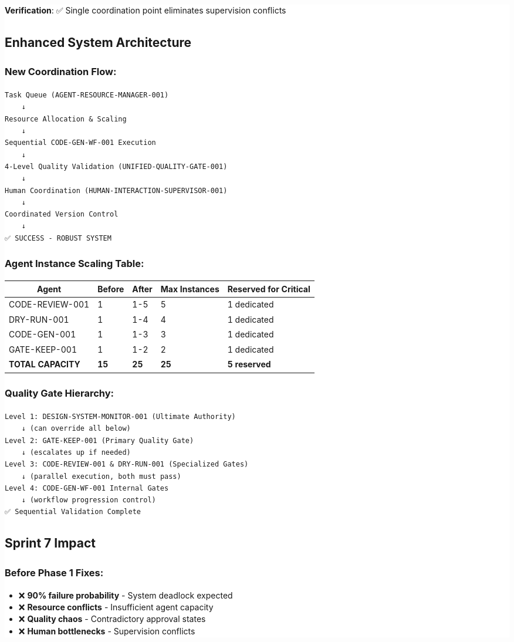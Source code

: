 **Verification**: ✅ Single coordination point eliminates supervision conflicts

## Enhanced System Architecture

### **New Coordination Flow**:
```
Task Queue (AGENT-RESOURCE-MANAGER-001)
    ↓
Resource Allocation & Scaling
    ↓  
Sequential CODE-GEN-WF-001 Execution
    ↓
4-Level Quality Validation (UNIFIED-QUALITY-GATE-001)
    ↓
Human Coordination (HUMAN-INTERACTION-SUPERVISOR-001)
    ↓
Coordinated Version Control
    ↓
✅ SUCCESS - ROBUST SYSTEM
```

### **Agent Instance Scaling Table**:
| Agent | Before | After | Max Instances | Reserved for Critical |
|-------|--------|-------|---------------|----------------------|
| CODE-REVIEW-001 | 1 | 1-5 | 5 | 1 dedicated |
| DRY-RUN-001 | 1 | 1-4 | 4 | 1 dedicated |
| CODE-GEN-001 | 1 | 1-3 | 3 | 1 dedicated |
| GATE-KEEP-001 | 1 | 1-2 | 2 | 1 dedicated |
| **TOTAL CAPACITY** | **15** | **25** | **25** | **5 reserved** |

### **Quality Gate Hierarchy**:
```
Level 1: DESIGN-SYSTEM-MONITOR-001 (Ultimate Authority)
    ↓ (can override all below)
Level 2: GATE-KEEP-001 (Primary Quality Gate)
    ↓ (escalates up if needed)
Level 3: CODE-REVIEW-001 & DRY-RUN-001 (Specialized Gates)
    ↓ (parallel execution, both must pass)
Level 4: CODE-GEN-WF-001 Internal Gates
    ↓ (workflow progression control)
✅ Sequential Validation Complete
```

## Sprint 7 Impact

### **Before Phase 1 Fixes**:
- ❌ **90% failure probability** - System deadlock expected
- ❌ **Resource conflicts** - Insufficient agent capacity
- ❌ **Quality chaos** - Contradictory approval states
- ❌ **Human bottlenecks** - Supervision conflicts
